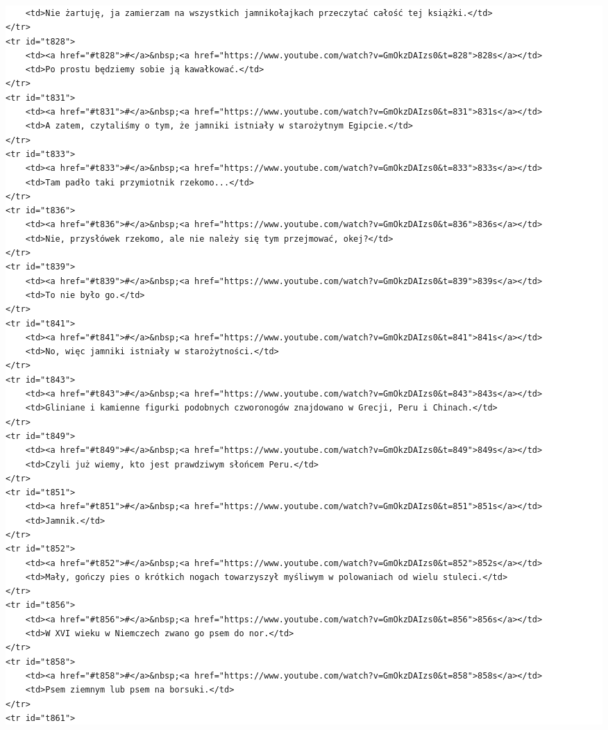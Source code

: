         <td>Nie żartuję, ja zamierzam na wszystkich jamnikołajkach przeczytać całość tej książki.</td>
    </tr>
    <tr id="t828">
        <td><a href="#t828">#</a>&nbsp;<a href="https://www.youtube.com/watch?v=GmOkzDAIzs0&t=828">828s</a></td>
        <td>Po prostu będziemy sobie ją kawałkować.</td>
    </tr>
    <tr id="t831">
        <td><a href="#t831">#</a>&nbsp;<a href="https://www.youtube.com/watch?v=GmOkzDAIzs0&t=831">831s</a></td>
        <td>A zatem, czytaliśmy o tym, że jamniki istniały w starożytnym Egipcie.</td>
    </tr>
    <tr id="t833">
        <td><a href="#t833">#</a>&nbsp;<a href="https://www.youtube.com/watch?v=GmOkzDAIzs0&t=833">833s</a></td>
        <td>Tam padło taki przymiotnik rzekomo...</td>
    </tr>
    <tr id="t836">
        <td><a href="#t836">#</a>&nbsp;<a href="https://www.youtube.com/watch?v=GmOkzDAIzs0&t=836">836s</a></td>
        <td>Nie, przysłówek rzekomo, ale nie należy się tym przejmować, okej?</td>
    </tr>
    <tr id="t839">
        <td><a href="#t839">#</a>&nbsp;<a href="https://www.youtube.com/watch?v=GmOkzDAIzs0&t=839">839s</a></td>
        <td>To nie było go.</td>
    </tr>
    <tr id="t841">
        <td><a href="#t841">#</a>&nbsp;<a href="https://www.youtube.com/watch?v=GmOkzDAIzs0&t=841">841s</a></td>
        <td>No, więc jamniki istniały w starożytności.</td>
    </tr>
    <tr id="t843">
        <td><a href="#t843">#</a>&nbsp;<a href="https://www.youtube.com/watch?v=GmOkzDAIzs0&t=843">843s</a></td>
        <td>Gliniane i kamienne figurki podobnych czworonogów znajdowano w Grecji, Peru i Chinach.</td>
    </tr>
    <tr id="t849">
        <td><a href="#t849">#</a>&nbsp;<a href="https://www.youtube.com/watch?v=GmOkzDAIzs0&t=849">849s</a></td>
        <td>Czyli już wiemy, kto jest prawdziwym słońcem Peru.</td>
    </tr>
    <tr id="t851">
        <td><a href="#t851">#</a>&nbsp;<a href="https://www.youtube.com/watch?v=GmOkzDAIzs0&t=851">851s</a></td>
        <td>Jamnik.</td>
    </tr>
    <tr id="t852">
        <td><a href="#t852">#</a>&nbsp;<a href="https://www.youtube.com/watch?v=GmOkzDAIzs0&t=852">852s</a></td>
        <td>Mały, gończy pies o krótkich nogach towarzyszył myśliwym w polowaniach od wielu stuleci.</td>
    </tr>
    <tr id="t856">
        <td><a href="#t856">#</a>&nbsp;<a href="https://www.youtube.com/watch?v=GmOkzDAIzs0&t=856">856s</a></td>
        <td>W XVI wieku w Niemczech zwano go psem do nor.</td>
    </tr>
    <tr id="t858">
        <td><a href="#t858">#</a>&nbsp;<a href="https://www.youtube.com/watch?v=GmOkzDAIzs0&t=858">858s</a></td>
        <td>Psem ziemnym lub psem na borsuki.</td>
    </tr>
    <tr id="t861">